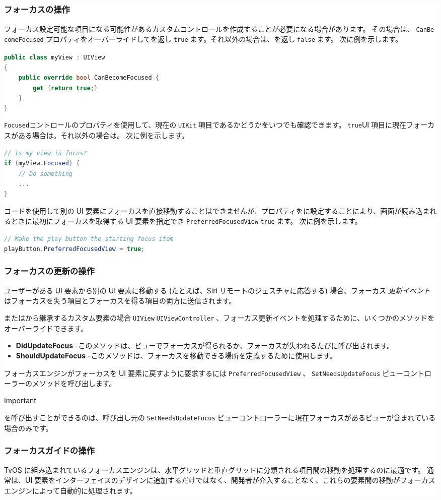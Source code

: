 <a name="Working-with-Focus"></a>

### <a name="working-with-focus"></a>フォーカスの操作

フォーカス設定可能な項目になる可能性があるカスタムコントロールを作成することが必要になる場合があります。 その場合は、 `CanBecomeFocused` プロパティをオーバーライドしてを返し `true` ます。それ以外の場合は、を返し `false` ます。 次に例を示します。

```csharp
public class myView : UIView
{
    public override bool CanBecomeFocused {
        get {return true;}
    }
}
```

`Focused`コントロールのプロパティを使用して、現在の `UIKit` 項目であるかどうかをいつでも確認できます。 `true`UI 項目に現在フォーカスがある場合は。それ以外の場合は。 次に例を示します。

```csharp
// Is my view in focus?
if (myView.Focused) {
    // Do something
    ...
}
```

コードを使用して別の UI 要素にフォーカスを直接移動することはできませんが、プロパティをに設定することにより、画面が読み込まれるときに最初にフォーカスを取得する UI 要素を指定でき `PreferredFocusedView` `true` ます。 次に例を示します。

```csharp
// Make the play button the starting focus item
playButton.PreferredFocusedView = true;
```

<a name="Working-with-Focus-Updates"></a>

### <a name="working-with-focus-updates"></a>フォーカスの更新の操作 

ユーザーがある UI 要素から別の UI 要素に移動する (たとえば、Siri リモートのジェスチャに応答する) 場合、フォーカス _更新イベント_ はフォーカスを失う項目とフォーカスを得る項目の両方に送信されます。

またはから継承するカスタム要素の場合 `UIView` `UIViewController` 、フォーカス更新イベントを処理するために、いくつかのメソッドをオーバーライドできます。

- **DidUpdateFocus** -このメソッドは、ビューでフォーカスが得られるか、フォーカスが失われるたびに呼び出されます。
- **ShouldUpdateFocus** -このメソッドは、フォーカスを移動できる場所を定義するために使用します。

フォーカスエンジンがフォーカスを UI 要素に戻すように要求するには `PreferredFocusedView` 、 `SetNeedsUpdateFocus` ビューコントローラーのメソッドを呼び出します。

> [!IMPORTANT]
> を呼び出すことができるのは、呼び出し元の `SetNeedsUpdateFocus` ビューコントローラーに現在フォーカスがあるビューが含まれている場合のみです。

<a name="Working-with-Focus-Guides"></a>

### <a name="working-with-focus-guides"></a>フォーカスガイドの操作

TvOS に組み込まれているフォーカスエンジンは、水平グリッドと垂直グリッドに分類される項目間の移動を処理するのに最適です。 通常は、UI 要素をインターフェイスのデザインに追加するだけではなく、開発者が介入することなく、これらの要素間の移動がフォーカスエンジンによって自動的に処理されます。
